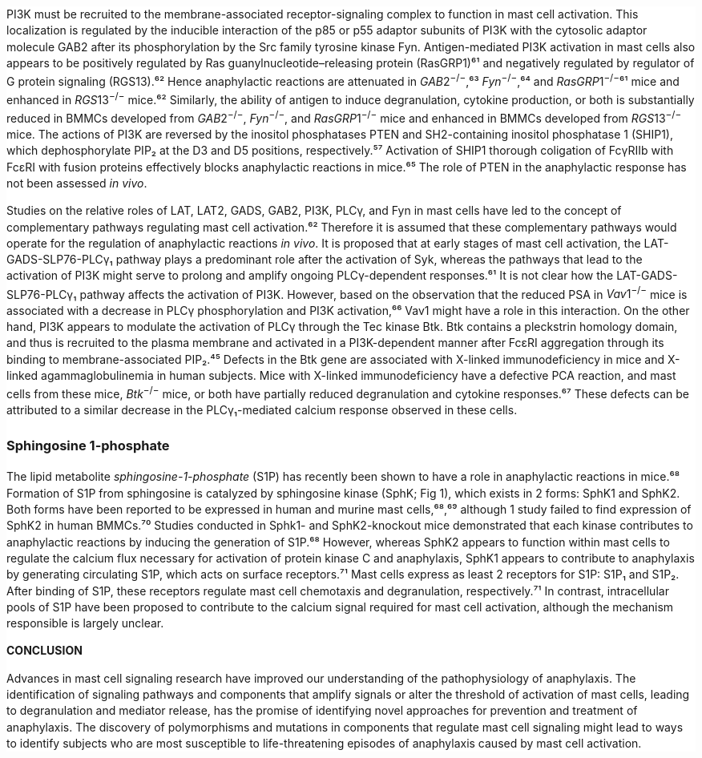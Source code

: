 PI3K must be recruited to the membrane-associated receptor-signaling complex to function in mast cell activation. This localization is regulated by the inducible interaction of the p85 or p55 adaptor subunits of PI3K with the cytosolic adaptor molecule GAB2 after its phosphorylation by the Src family tyrosine kinase Fyn. Antigen-mediated PI3K activation in mast cells also appears to be positively regulated by Ras guanylnucleotide–releasing protein (RasGRP1)⁶¹ and negatively regulated by regulator of G protein signaling (RGS13).⁶² Hence anaphylactic reactions are attenuated in $GAB2^{-/-}$,⁶³ $Fyn^{-/-}$,⁶⁴ and $RasGRP1^{-/-}$⁶¹ mice and enhanced in $RGS13^{-/-}$ mice.⁶² Similarly, the ability of antigen to induce degranulation, cytokine production, or both is substantially reduced in BMMCs developed from $GAB2^{-/-}$, $Fyn^{-/-}$, and $RasGRP1^{-/-}$ mice and enhanced in BMMCs developed from $RGS13^{-/-}$ mice. The actions of PI3K are reversed by the inositol phosphatases PTEN and SH2-containing inositol phosphatase 1 (SHIP1), which dephosphorylate PIP₂ at the D3 and D5 positions, respectively.⁵⁷ Activation of SHIP1 thorough coligation of FcγRIIb with FcεRI with fusion proteins effectively blocks anaphylactic reactions in mice.⁶⁵ The role of PTEN in the anaphylactic response has not been assessed *in vivo*.

Studies on the relative roles of LAT, LAT2, GADS, GAB2, PI3K, PLCγ, and Fyn in mast cells have led to the concept of complementary pathways regulating mast cell activation.⁶² Therefore it is assumed that these complementary pathways would operate for the regulation of anaphylactic reactions *in vivo*. It is proposed that at early stages of mast cell activation, the LAT-GADS-SLP76-PLCγ₁ pathway plays a predominant role after the activation of Syk, whereas the pathways that lead to the activation of PI3K might serve to prolong and amplify ongoing PLCγ-dependent responses.⁶¹ It is not clear how the LAT-GADS-SLP76-PLCγ₁ pathway affects the activation of PI3K. However, based on the observation that the reduced PSA in $Vav1^{-/-}$ mice is associated with a decrease in PLCγ phosphorylation and PI3K activation,⁶⁶ Vav1 might have a role in this interaction. On the other hand, PI3K appears to modulate the activation of PLCγ through the Tec kinase Btk. Btk contains a pleckstrin homology domain, and thus is recruited to the plasma membrane and activated in a PI3K-dependent manner after FcεRI aggregation through its binding to membrane-associated PIP₂.⁴⁵ Defects in the Btk gene are associated with X-linked immunodeficiency in mice and X-linked agammaglobulinemia in human subjects. Mice with X-linked immunodeficiency have a defective PCA reaction, and mast cells from these mice, $Btk^{-/-}$ mice, or both have partially reduced degranulation and cytokine responses.⁶⁷ These defects can be attributed to a similar decrease in the PLCγ₁-mediated calcium response observed in these cells.

### Sphingosine 1-phosphate

The lipid metabolite *sphingosine-1-phosphate* (S1P) has recently been shown to have a role in anaphylactic reactions in mice.⁶⁸ Formation of S1P from sphingosine is catalyzed by sphingosine kinase (SphK; Fig 1), which exists in 2 forms: SphK1 and SphK2. Both forms have been reported to be expressed in human and murine mast cells,⁶⁸,⁶⁹ although 1 study failed to find expression of SphK2 in human BMMCs.⁷⁰ Studies conducted in Sphk1- and SphK2-knockout mice demonstrated that each kinase contributes to anaphylactic reactions by inducing the generation of S1P.⁶⁸ However, whereas SphK2 appears to function within mast cells to regulate the calcium flux necessary for activation of protein kinase C and anaphylaxis, SphK1 appears to contribute to anaphylaxis by generating circulating S1P, which acts on surface receptors.⁷¹ Mast cells express as least 2 receptors for S1P: S1P₁ and S1P₂. After binding of S1P, these receptors regulate mast cell chemotaxis and degranulation, respectively.⁷¹ In contrast, intracellular pools of S1P have been proposed to contribute
to the calcium signal required for mast cell activation, although the mechanism responsible is largely unclear.

**CONCLUSION**

Advances in mast cell signaling research have improved our understanding of the pathophysiology of anaphylaxis. The identification of signaling pathways and components that amplify signals or alter the threshold of activation of mast cells, leading to degranulation and mediator release, has the promise of identifying novel approaches for prevention and treatment of anaphylaxis. The discovery of polymorphisms and mutations in components that regulate mast cell signaling might lead to ways to identify subjects who are most susceptible to life-threatening episodes of anaphylaxis caused by mast cell activation.
